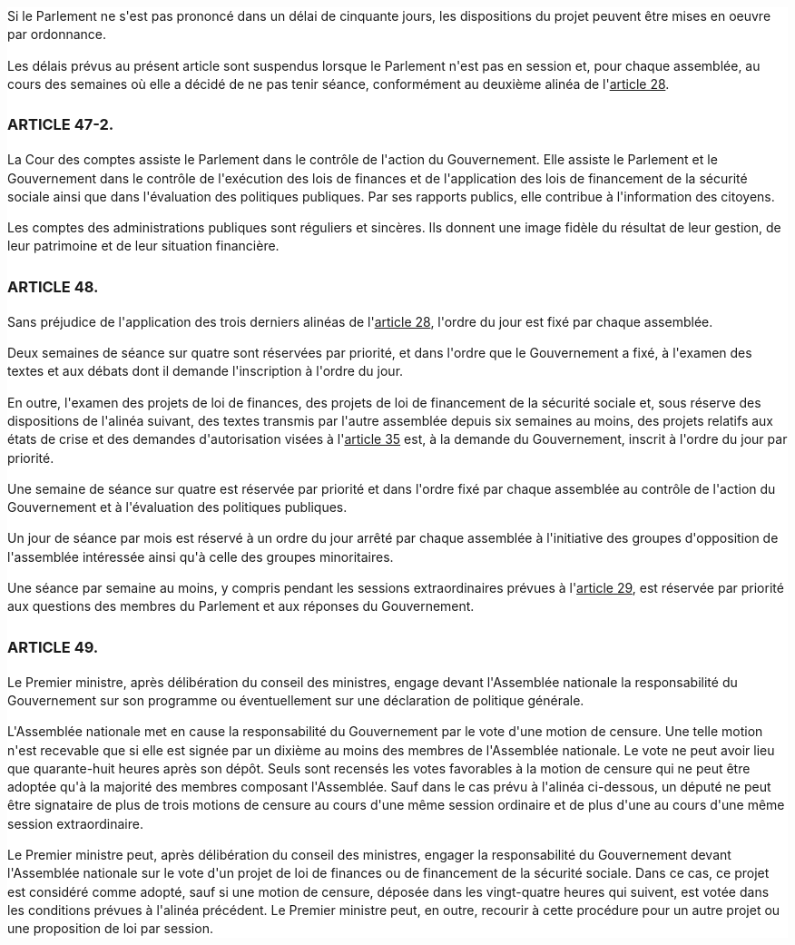 Si le Parlement ne s'est pas prononcé dans un délai de cinquante jours, les dispositions du projet peuvent être mises en oeuvre par ordonnance.

Les délais prévus au présent article sont suspendus lorsque le Parlement n'est pas en session et, pour chaque assemblée, au cours des semaines où elle a décidé de ne pas tenir séance, conformément au deuxième alinéa de l'[article 28](#article-28).

### ARTICLE 47-2.

La Cour des comptes assiste le Parlement dans le contrôle de l'action du Gouvernement. Elle assiste le Parlement et le Gouvernement dans le contrôle de l'exécution des lois de finances et de l'application des lois de financement de la sécurité sociale ainsi que dans l'évaluation des politiques publiques. Par ses rapports publics, elle contribue à l'information des citoyens.

Les comptes des administrations publiques sont réguliers et sincères. Ils donnent une image fidèle du résultat de leur gestion, de leur patrimoine et de leur situation financière.

### ARTICLE 48.

Sans préjudice de l'application des trois derniers alinéas de l'[article 28](#article-28), l'ordre du jour est fixé par chaque assemblée.

Deux semaines de séance sur quatre sont réservées par priorité, et dans l'ordre que le Gouvernement a fixé, à l'examen des textes et aux débats dont il demande l'inscription à l'ordre du jour.

En outre, l'examen des projets de loi de finances, des projets de loi de financement de la sécurité sociale et, sous réserve des dispositions de l'alinéa suivant, des textes transmis par l'autre assemblée depuis six semaines au moins, des projets relatifs aux états de crise et des demandes d'autorisation visées à l'[article 35](#article-35) est, à la demande du Gouvernement, inscrit à l'ordre du jour par priorité.

Une semaine de séance sur quatre est réservée par priorité et dans l'ordre fixé par chaque assemblée au contrôle de l'action du Gouvernement et à l'évaluation des politiques publiques.

Un jour de séance par mois est réservé à un ordre du jour arrêté par chaque assemblée à l'initiative des groupes d'opposition de l'assemblée intéressée ainsi qu'à celle des groupes minoritaires.

Une séance par semaine au moins, y compris pendant les sessions extraordinaires prévues à l'[article 29](#article-29), est réservée par priorité aux questions des membres du Parlement et aux réponses du Gouvernement.

### ARTICLE 49.

Le Premier ministre, après délibération du conseil des ministres, engage devant l'Assemblée nationale la responsabilité du Gouvernement sur son programme ou éventuellement sur une déclaration de politique générale.

L'Assemblée nationale met en cause la responsabilité du Gouvernement par le vote d'une motion de censure. Une telle motion n'est recevable que si elle est signée par un dixième au moins des membres de l'Assemblée nationale. Le vote ne peut avoir lieu que quarante-huit heures après son dépôt. Seuls sont recensés les votes favorables à la motion de censure qui ne peut être adoptée qu'à la majorité des membres composant l'Assemblée. Sauf dans le cas prévu à l'alinéa ci-dessous, un député ne peut être signataire de plus de trois motions de censure au cours d'une même session ordinaire et de plus d'une au cours d'une même session extraordinaire.

Le Premier ministre peut, après délibération du conseil des ministres, engager la responsabilité du Gouvernement devant l'Assemblée nationale sur le vote d'un projet de loi de finances ou de financement de la sécurité sociale. Dans ce cas, ce projet est considéré comme adopté, sauf si une motion de censure, déposée dans les vingt-quatre heures qui suivent, est votée dans les conditions prévues à l'alinéa précédent. Le Premier ministre peut, en outre, recourir à cette procédure pour un autre projet ou une proposition de loi par session.
